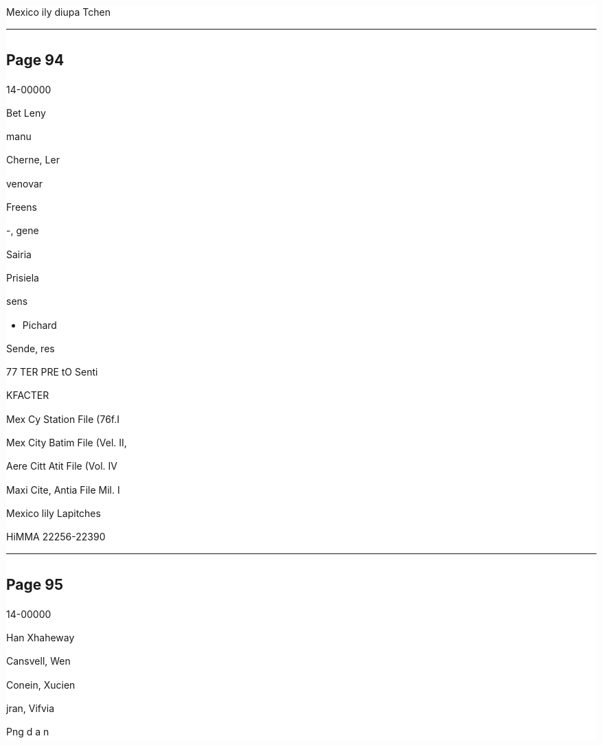 Mexico ily diupa Tchen

---

## Page 94

14-00000

Bet Leny

manu

Cherne, Ler

venovar

Freens

-, gene

Sairia

Prisiela

sens

- Pichard

Sende, res

77 TER PRE tO Senti

KFACTER

Mex Cy Station File (76f.I

Mex City Batim File (Vel. II,

Aere Citt Atit File (Vol. IV

Maxi Cite, Antia File Mil. I

Mexico lily Lapitches

HiMMA 22256-22390

---

## Page 95

14-00000

Han Xhaheway

Cansvell, Wen

Conein, Xucien

jran, Vifvia

Png d a n
